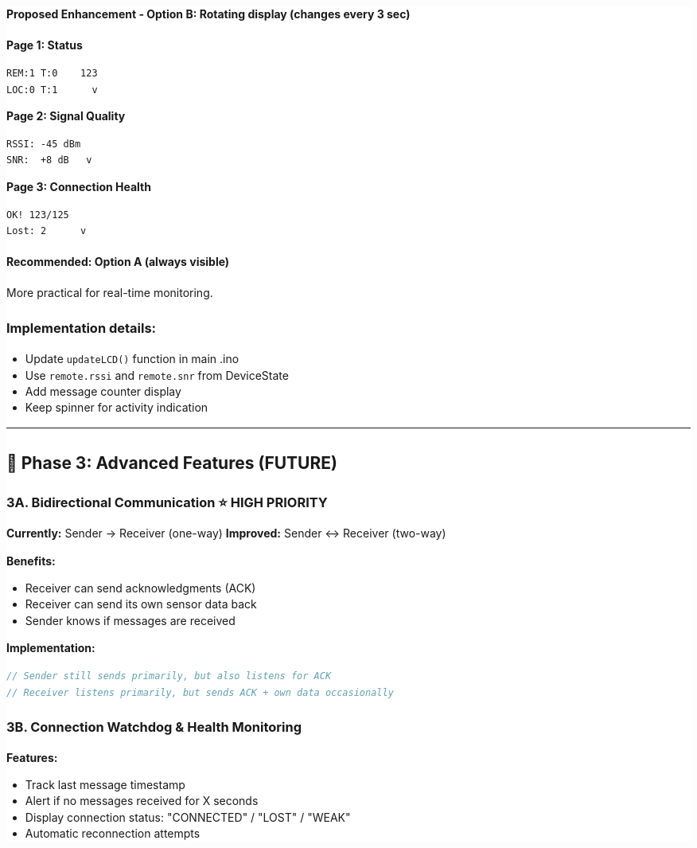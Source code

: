 #### Proposed Enhancement - Option B: Rotating display (changes every 3 sec)
**Page 1: Status**
```
REM:1 T:0    123
LOC:0 T:1      v
```

**Page 2: Signal Quality**
```
RSSI: -45 dBm
SNR:  +8 dB   v
```

**Page 3: Connection Health**
```
OK! 123/125
Lost: 2      v
```

#### Recommended: **Option A** (always visible)
More practical for real-time monitoring.

### Implementation details:
- Update `updateLCD()` function in main .ino
- Use `remote.rssi` and `remote.snr` from DeviceState
- Add message counter display
- Keep spinner for activity indication

---

## 🚀 Phase 3: Advanced Features (FUTURE)

### 3A. Bidirectional Communication ⭐ HIGH PRIORITY
**Currently:** Sender → Receiver (one-way)
**Improved:** Sender ↔ Receiver (two-way)

**Benefits:**
- Receiver can send acknowledgments (ACK)
- Receiver can send its own sensor data back
- Sender knows if messages are received

**Implementation:**
```cpp
// Sender still sends primarily, but also listens for ACK
// Receiver listens primarily, but sends ACK + own data occasionally
```

### 3B. Connection Watchdog & Health Monitoring
**Features:**
- Track last message timestamp
- Alert if no messages received for X seconds
- Display connection status: "CONNECTED" / "LOST" / "WEAK"
- Automatic reconnection attempts
